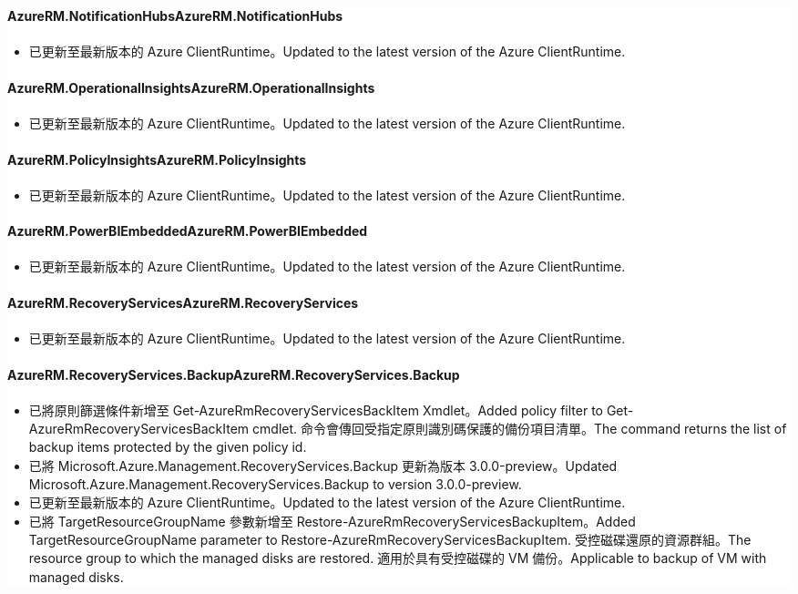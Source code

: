 #### <a name="azurermnotificationhubs"></a><span data-ttu-id="5b2b1-221">AzureRM.NotificationHubs</span><span class="sxs-lookup"><span data-stu-id="5b2b1-221">AzureRM.NotificationHubs</span></span>
* <span data-ttu-id="5b2b1-222">已更新至最新版本的 Azure ClientRuntime。</span><span class="sxs-lookup"><span data-stu-id="5b2b1-222">Updated to the latest version of the Azure ClientRuntime.</span></span>

#### <a name="azurermoperationalinsights"></a><span data-ttu-id="5b2b1-223">AzureRM.OperationalInsights</span><span class="sxs-lookup"><span data-stu-id="5b2b1-223">AzureRM.OperationalInsights</span></span>
* <span data-ttu-id="5b2b1-224">已更新至最新版本的 Azure ClientRuntime。</span><span class="sxs-lookup"><span data-stu-id="5b2b1-224">Updated to the latest version of the Azure ClientRuntime.</span></span>

#### <a name="azurermpolicyinsights"></a><span data-ttu-id="5b2b1-225">AzureRM.PolicyInsights</span><span class="sxs-lookup"><span data-stu-id="5b2b1-225">AzureRM.PolicyInsights</span></span>
* <span data-ttu-id="5b2b1-226">已更新至最新版本的 Azure ClientRuntime。</span><span class="sxs-lookup"><span data-stu-id="5b2b1-226">Updated to the latest version of the Azure ClientRuntime.</span></span>

#### <a name="azurermpowerbiembedded"></a><span data-ttu-id="5b2b1-227">AzureRM.PowerBIEmbedded</span><span class="sxs-lookup"><span data-stu-id="5b2b1-227">AzureRM.PowerBIEmbedded</span></span>
* <span data-ttu-id="5b2b1-228">已更新至最新版本的 Azure ClientRuntime。</span><span class="sxs-lookup"><span data-stu-id="5b2b1-228">Updated to the latest version of the Azure ClientRuntime.</span></span>

#### <a name="azurermrecoveryservices"></a><span data-ttu-id="5b2b1-229">AzureRM.RecoveryServices</span><span class="sxs-lookup"><span data-stu-id="5b2b1-229">AzureRM.RecoveryServices</span></span>
* <span data-ttu-id="5b2b1-230">已更新至最新版本的 Azure ClientRuntime。</span><span class="sxs-lookup"><span data-stu-id="5b2b1-230">Updated to the latest version of the Azure ClientRuntime.</span></span>

#### <a name="azurermrecoveryservicesbackup"></a><span data-ttu-id="5b2b1-231">AzureRM.RecoveryServices.Backup</span><span class="sxs-lookup"><span data-stu-id="5b2b1-231">AzureRM.RecoveryServices.Backup</span></span>
* <span data-ttu-id="5b2b1-232">已將原則篩選條件新增至 Get-AzureRmRecoveryServicesBackItem Xmdlet。</span><span class="sxs-lookup"><span data-stu-id="5b2b1-232">Added policy filter to Get-AzureRmRecoveryServicesBackItem cmdlet.</span></span> <span data-ttu-id="5b2b1-233">命令會傳回受指定原則識別碼保護的備份項目清單。</span><span class="sxs-lookup"><span data-stu-id="5b2b1-233">The command returns the list of backup items protected by the given policy id.</span></span>
* <span data-ttu-id="5b2b1-234">已將 Microsoft.Azure.Management.RecoveryServices.Backup 更新為版本 3.0.0-preview。</span><span class="sxs-lookup"><span data-stu-id="5b2b1-234">Updated Microsoft.Azure.Management.RecoveryServices.Backup to version 3.0.0-preview.</span></span>
* <span data-ttu-id="5b2b1-235">已更新至最新版本的 Azure ClientRuntime。</span><span class="sxs-lookup"><span data-stu-id="5b2b1-235">Updated to the latest version of the Azure ClientRuntime.</span></span>
* <span data-ttu-id="5b2b1-236">已將 TargetResourceGroupName 參數新增至 Restore-AzureRmRecoveryServicesBackupItem。</span><span class="sxs-lookup"><span data-stu-id="5b2b1-236">Added TargetResourceGroupName parameter to Restore-AzureRmRecoveryServicesBackupItem.</span></span> <span data-ttu-id="5b2b1-237">受控磁碟還原的資源群組。</span><span class="sxs-lookup"><span data-stu-id="5b2b1-237">The resource group to which the managed disks are restored.</span></span> <span data-ttu-id="5b2b1-238">適用於具有受控磁碟的 VM 備份。</span><span class="sxs-lookup"><span data-stu-id="5b2b1-238">Applicable to backup of VM with managed disks.</span></span>
